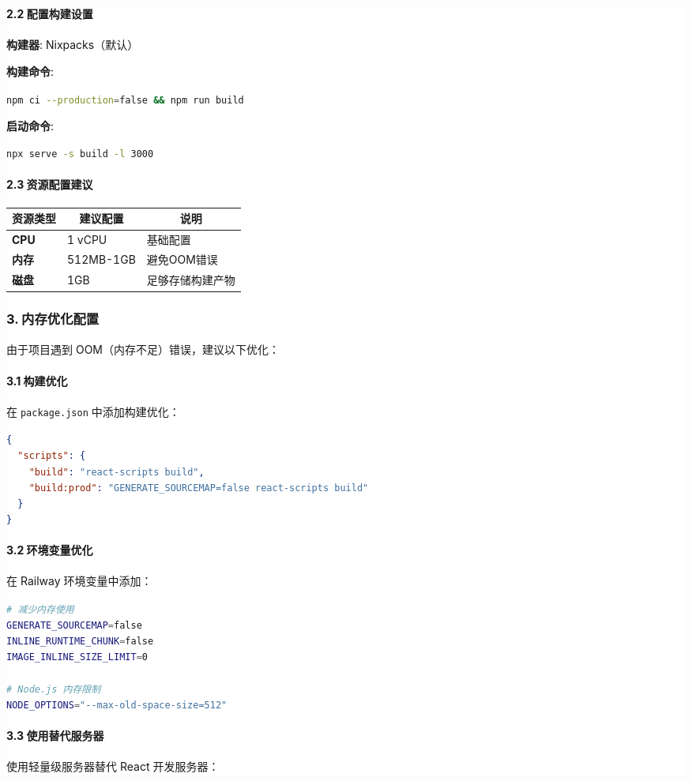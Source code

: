 #### 2.2 配置构建设置

**构建器**: Nixpacks（默认）

**构建命令**:
```bash
npm ci --production=false && npm run build
```

**启动命令**:
```bash
npx serve -s build -l 3000
```

#### 2.3 资源配置建议

| 资源类型 | 建议配置 | 说明 |
|---------|----------|------|
| **CPU** | 1 vCPU | 基础配置 |
| **内存** | 512MB-1GB | 避免OOM错误 |
| **磁盘** | 1GB | 足够存储构建产物 |

### 3. 内存优化配置

由于项目遇到 OOM（内存不足）错误，建议以下优化：

#### 3.1 构建优化
在 `package.json` 中添加构建优化：

```json
{
  "scripts": {
    "build": "react-scripts build",
    "build:prod": "GENERATE_SOURCEMAP=false react-scripts build"
  }
}
```

#### 3.2 环境变量优化
在 Railway 环境变量中添加：

```bash
# 减少内存使用
GENERATE_SOURCEMAP=false
INLINE_RUNTIME_CHUNK=false
IMAGE_INLINE_SIZE_LIMIT=0

# Node.js 内存限制
NODE_OPTIONS="--max-old-space-size=512"
```

#### 3.3 使用替代服务器
使用轻量级服务器替代 React 开发服务器：
